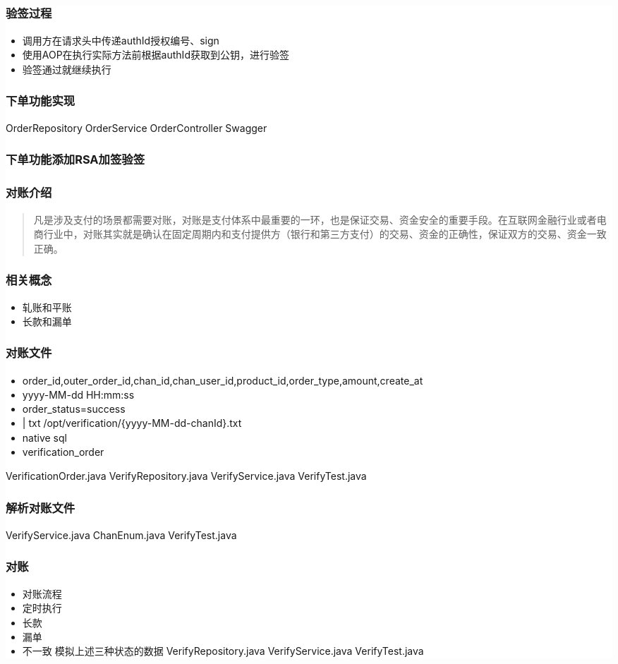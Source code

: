 ### 验签过程
- 调用方在请求头中传递authId授权编号、sign
- 使用AOP在执行实际方法前根据authId获取到公钥，进行验签
- 验签通过就继续执行

### 下单功能实现
OrderRepository
OrderService
OrderController
Swagger

### 下单功能添加RSA加签验签

### 对账介绍
>凡是涉及支付的场景都需要对账，对账是支付体系中最重要的一环，也是保证交易、资金安全的重要手段。在互联网金融行业或者电商行业中，对账其实就是确认在固定周期内和支付提供方（银行和第三方支付）的交易、资金的正确性，保证双方的交易、资金一致正确。

### 相关概念
- 轧账和平账
- 长款和漏单

### 对账文件
- order_id,outer_order_id,chan_id,chan_user_id,product_id,order_type,amount,create_at
- yyyy-MM-dd HH:mm:ss
- order_status=success
- | txt /opt/verification/{yyyy-MM-dd-chanId}.txt
 - native sql
- verification_order 

VerificationOrder.java
VerifyRepository.java
VerifyService.java
VerifyTest.java 

### 解析对账文件
VerifyService.java 
ChanEnum.java
VerifyTest.java 

### 对账
- 对账流程
- 定时执行
- 长款
- 漏单
- 不一致
模拟上述三种状态的数据
VerifyRepository.java
VerifyService.java
VerifyTest.java 
